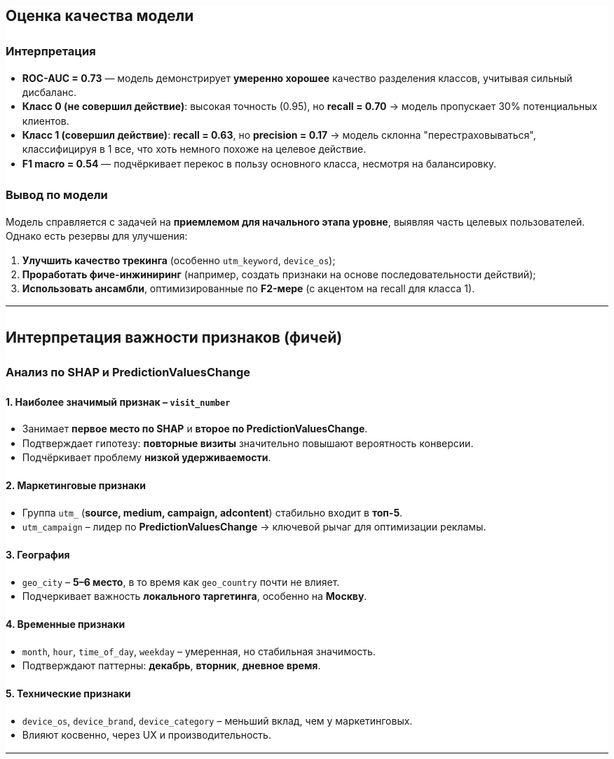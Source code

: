 
## Оценка качества модели


### Интерпретация


- **ROC-AUC = 0.73** — модель демонстрирует **умеренно хорошее** качество разделения классов, учитывая сильный дисбаланс.
- **Класс 0 (не совершил действие)**: высокая точность (0.95), но **recall = 0.70** → модель пропускает 30% потенциальных клиентов.
- **Класс 1 (совершил действие)**: **recall = 0.63**, но **precision = 0.17** → модель склонна "перестраховываться", классифицируя в 1 все, что хоть немного похоже на целевое действие.
- **F1 macro = 0.54** — подчёркивает перекос в пользу основного класса, несмотря на балансировку.

### Вывод по модели

Модель справляется с задачей на **приемлемом для начального этапа уровне**, выявляя часть целевых пользователей. Однако есть резервы для улучшения:

1. **Улучшить качество трекинга** (особенно `utm_keyword`, `device_os`);
2. **Проработать фиче-инжиниринг** (например, создать признаки на основе последовательности действий);
3. **Использовать ансамбли**, оптимизированные по **F2-мере** (с акцентом на recall для класса 1).

---

## Интерпретация важности признаков (фичей)

### Анализ по SHAP и PredictionValuesChange





#### 1. Наиболее значимый признак – `visit_number`
- Занимает **первое место по SHAP** и **второе по PredictionValuesChange**.
- Подтверждает гипотезу: **повторные визиты** значительно повышают вероятность конверсии.
- Подчёркивает проблему **низкой удерживаемости**.

#### 2. Маркетинговые признаки
- Группа `utm_` (**source, medium, campaign, adcontent**) стабильно входит в **топ-5**.
- `utm_campaign` – лидер по **PredictionValuesChange** → ключевой рычаг для оптимизации рекламы.

#### 3. География
- `geo_city` – **5–6 место**, в то время как `geo_country` почти не влияет.
- Подчеркивает важность **локального таргетинга**, особенно на **Москву**.

#### 4. Временные признаки
- `month`, `hour`, `time_of_day`, `weekday` – умеренная, но стабильная значимость.
- Подтверждают паттерны: **декабрь**, **вторник**, **дневное время**.

#### 5. Технические признаки
- `device_os`, `device_brand`, `device_category` – меньший вклад, чем у маркетинговых.
- Влияют косвенно, через UX и производительность.

---